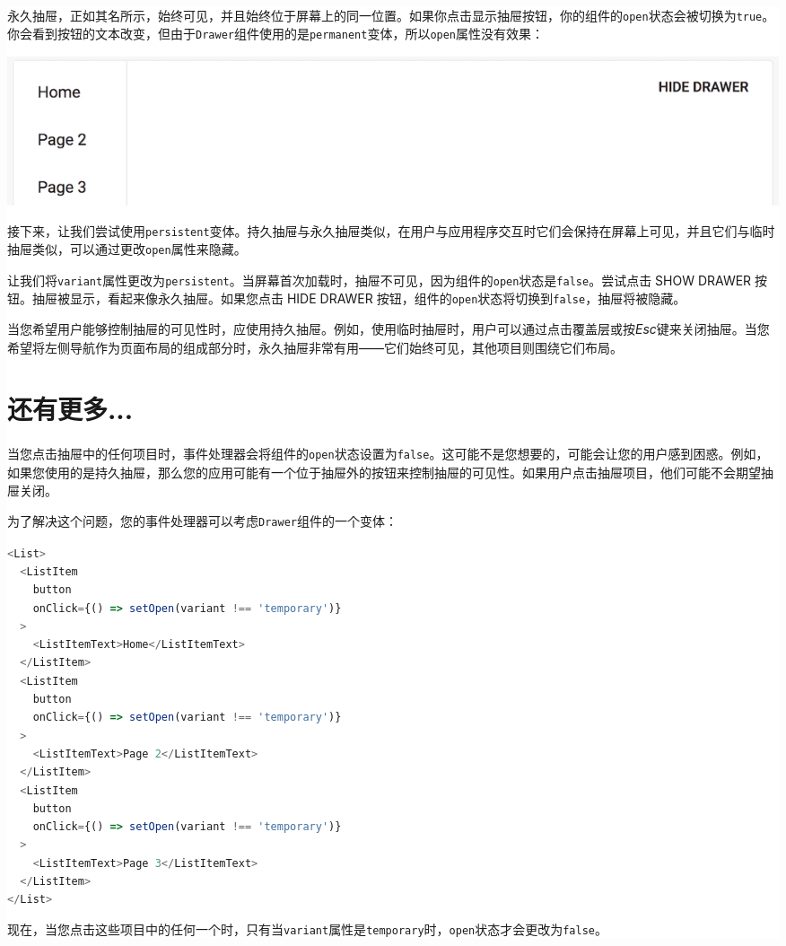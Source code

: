 永久抽屉，正如其名所示，始终可见，并且始终位于屏幕上的同一位置。如果你点击显示抽屉按钮，你的组件的`open`状态会被切换为`true`。你会看到按钮的文本改变，但由于`Drawer`组件使用的是`permanent`变体，所以`open`属性没有效果：

![图片](img/2ac0e855-67c2-43e3-988d-5b0773d3367a.png)

接下来，让我们尝试使用`persistent`变体。持久抽屉与永久抽屉类似，在用户与应用程序交互时它们会保持在屏幕上可见，并且它们与临时抽屉类似，可以通过更改`open`属性来隐藏。

让我们将`variant`属性更改为`persistent`。当屏幕首次加载时，抽屉不可见，因为组件的`open`状态是`false`。尝试点击 SHOW DRAWER 按钮。抽屉被显示，看起来像永久抽屉。如果您点击 HIDE DRAWER 按钮，组件的`open`状态将切换到`false`，抽屉将被隐藏。

当您希望用户能够控制抽屉的可见性时，应使用持久抽屉。例如，使用临时抽屉时，用户可以通过点击覆盖层或按*Esc*键来关闭抽屉。当您希望将左侧导航作为页面布局的组成部分时，永久抽屉非常有用——它们始终可见，其他项目则围绕它们布局。

# 还有更多...

当您点击抽屉中的任何项目时，事件处理器会将组件的`open`状态设置为`false`。这可能不是您想要的，可能会让您的用户感到困惑。例如，如果您使用的是持久抽屉，那么您的应用可能有一个位于抽屉外的按钮来控制抽屉的可见性。如果用户点击抽屉项目，他们可能不会期望抽屉关闭。

为了解决这个问题，您的事件处理器可以考虑`Drawer`组件的一个变体：

```js
<List>
  <ListItem
    button
    onClick={() => setOpen(variant !== 'temporary')}
  >
    <ListItemText>Home</ListItemText>
  </ListItem>
  <ListItem
    button
    onClick={() => setOpen(variant !== 'temporary')}
  >
    <ListItemText>Page 2</ListItemText>
  </ListItem>
  <ListItem
    button
    onClick={() => setOpen(variant !== 'temporary')}
  >
    <ListItemText>Page 3</ListItemText>
  </ListItem>
</List>
```

现在，当您点击这些项目中的任何一个时，只有当`variant`属性是`temporary`时，`open`状态才会更改为`false`。

